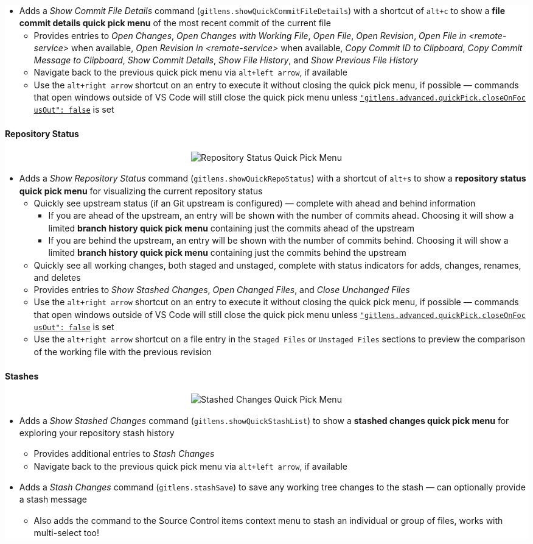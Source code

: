 - Adds a _Show Commit File Details_ command (`gitlens.showQuickCommitFileDetails`) with a shortcut of `alt+c` to show a **file commit details quick pick menu** of the most recent commit of the current file
  - Provides entries to _Open Changes_, _Open Changes with Working File_, _Open File_, _Open Revision_, _Open File in \<remote-service\>_ when available, _Open Revision in \<remote-service\>_ when available, _Copy Commit ID to Clipboard_, _Copy Commit Message to Clipboard_, _Show Commit Details_, _Show File History_, and _Show Previous File History_
  - Navigate back to the previous quick pick menu via `alt+left arrow`, if available
  - Use the `alt+right arrow` shortcut on an entry to execute it without closing the quick pick menu, if possible &mdash; commands that open windows outside of VS Code will still close the quick pick menu unless [`"gitlens.advanced.quickPick.closeOnFocusOut": false`](#advanced-settings 'Jump to Advanced settings') is set

#### Repository Status

<p align="center">
  <img src="https://raw.githubusercontent.com/eamodio/vscode-gitlens/master/images/ss-menu-repo-status.png" alt="Repository Status Quick Pick Menu" />
</p>

- Adds a _Show Repository Status_ command (`gitlens.showQuickRepoStatus`) with a shortcut of `alt+s` to show a **repository status quick pick menu** for visualizing the current repository status
  - Quickly see upstream status (if an Git upstream is configured) &mdash; complete with ahead and behind information
    - If you are ahead of the upstream, an entry will be shown with the number of commits ahead. Choosing it will show a limited **branch history quick pick menu** containing just the commits ahead of the upstream
    - If you are behind the upstream, an entry will be shown with the number of commits behind. Choosing it will show a limited **branch history quick pick menu** containing just the commits behind the upstream
  - Quickly see all working changes, both staged and unstaged, complete with status indicators for adds, changes, renames, and deletes
  - Provides entries to _Show Stashed Changes_, _Open Changed Files_, and _Close Unchanged Files_
  - Use the `alt+right arrow` shortcut on an entry to execute it without closing the quick pick menu, if possible &mdash; commands that open windows outside of VS Code will still close the quick pick menu unless [`"gitlens.advanced.quickPick.closeOnFocusOut": false`](#advanced-settings 'Jump to Advanced settings') is set
  - Use the `alt+right arrow` shortcut on a file entry in the `Staged Files` or `Unstaged Files` sections to preview the comparison of the working file with the previous revision

#### Stashes

<p align="center">
  <img src="https://raw.githubusercontent.com/eamodio/vscode-gitlens/master/images/ss-menu-stash-list.png" alt="Stashed Changes Quick Pick Menu" />
</p>

- Adds a _Show Stashed Changes_ command (`gitlens.showQuickStashList`) to show a **stashed changes quick pick menu** for exploring your repository stash history

  - Provides additional entries to _Stash Changes_
  - Navigate back to the previous quick pick menu via `alt+left arrow`, if available

- Adds a _Stash Changes_ command (`gitlens.stashSave`) to save any working tree changes to the stash &mdash; can optionally provide a stash message
  - Also adds the command to the Source Control items context menu to stash an individual or group of files, works with multi-select too!
